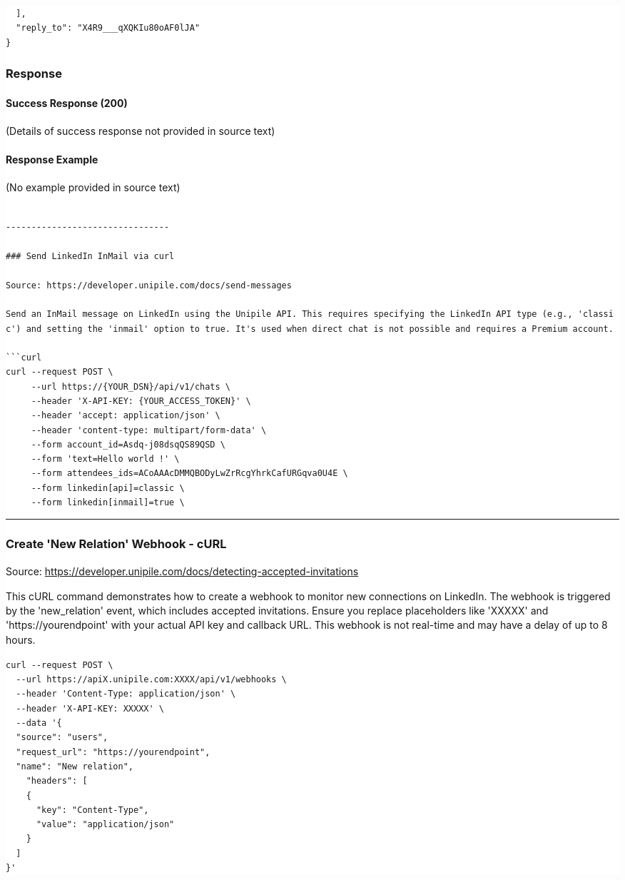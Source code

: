 ```APIDOC
  ],
  "reply_to": "X4R9___qXQKIu80oAF0lJA"
}
```

### Response
#### Success Response (200)
(Details of success response not provided in source text)

#### Response Example
(No example provided in source text)
```

--------------------------------

### Send LinkedIn InMail via curl

Source: https://developer.unipile.com/docs/send-messages

Send an InMail message on LinkedIn using the Unipile API. This requires specifying the LinkedIn API type (e.g., 'classic') and setting the 'inmail' option to true. It's used when direct chat is not possible and requires a Premium account.

```curl
curl --request POST \
     --url https://{YOUR_DSN}/api/v1/chats \
     --header 'X-API-KEY: {YOUR_ACCESS_TOKEN}' \
     --header 'accept: application/json' \
     --header 'content-type: multipart/form-data' \
     --form account_id=Asdq-j08dsqQS89QSD \
     --form 'text=Hello world !' \
     --form attendees_ids=ACoAAAcDMMQBODyLwZrRcgYhrkCafURGqva0U4E \
     --form linkedin[api]=classic \
     --form linkedin[inmail]=true \

```

--------------------------------

### Create 'New Relation' Webhook - cURL

Source: https://developer.unipile.com/docs/detecting-accepted-invitations

This cURL command demonstrates how to create a webhook to monitor new connections on LinkedIn. The webhook is triggered by the 'new_relation' event, which includes accepted invitations. Ensure you replace placeholders like 'XXXXX' and 'https://yourendpoint' with your actual API key and callback URL. This webhook is not real-time and may have a delay of up to 8 hours.

```curl
curl --request POST \
  --url https://apiX.unipile.com:XXXX/api/v1/webhooks \
  --header 'Content-Type: application/json' \
  --header 'X-API-KEY: XXXXX' \
  --data '{
  "source": "users",
  "request_url": "https://yourendpoint",
  "name": "New relation",
	"headers": [
    {
      "key": "Content-Type",
      "value": "application/json"
    }
  ]
}'
```